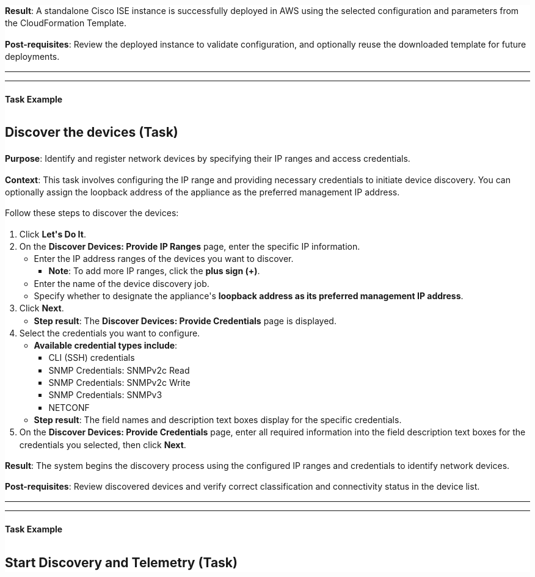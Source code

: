 **Result**: A standalone Cisco ISE instance is successfully deployed in AWS using the selected configuration and parameters from the CloudFormation Template.

**Post-requisites**: Review the deployed instance to validate configuration, and optionally reuse the downloaded template for future deployments.

---
---
#### **Task Example**

## Discover the devices **(Task)**

**Purpose**: Identify and register network devices by specifying their IP ranges and access credentials.

**Context**: This task involves configuring the IP range and providing necessary credentials to initiate device discovery. You can optionally assign the loopback address of the appliance as the preferred management IP address.

Follow these steps to discover the devices:
1. Click **Let's Do It**.
2. On the **Discover Devices: Provide IP Ranges** page, enter the specific IP information.
   - Enter the IP address ranges of the devices you want to discover.
     - **Note**: To add more IP ranges, click the **plus sign (+)**.
   - Enter the name of the device discovery job.
   - Specify whether to designate the appliance's **loopback address as its preferred management IP address**.
3. Click **Next**.  
   - **Step result**: The **Discover Devices: Provide Credentials** page is displayed.
4. Select the credentials you want to configure.
   - **Available credential types include**:
     - CLI (SSH) credentials
     - SNMP Credentials: SNMPv2c Read
     - SNMP Credentials: SNMPv2c Write
     - SNMP Credentials: SNMPv3
     - NETCONF
   - **Step result**: The field names and description text boxes display for the specific credentials.
5. On the **Discover Devices: Provide Credentials** page, enter all required information into the field description text boxes for the credentials you selected, then click **Next**.

**Result**: The system begins the discovery process using the configured IP ranges and credentials to identify network devices.

**Post-requisites**: Review discovered devices and verify correct classification and connectivity status in the device list.

---
---
#### **Task Example**

## Start Discovery and Telemetry **(Task)**
